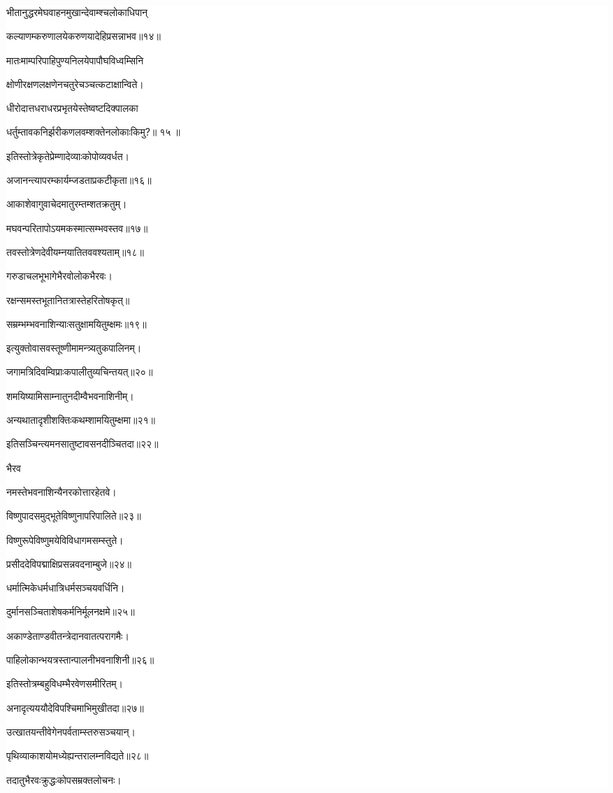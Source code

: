 भीतानुद्धरमेघवाहनमुखान्देवाम्श्चलोकाधिपान्

कल्याणम्करुणालयेकरुणयादेहिप्रसन्नाभव॥१४॥

मातःमाम्परिपाहिपुण्यनिलयेपापौघविध्वम्सिनि

क्षोणीरक्षणलक्षणेनचतुरेचञ्चत्कटाक्षान्विते।

धीरोदात्तधराधरप्रभृतयेस्तेष्वष्टदिक्पालका

धर्तुम्तावकनिर्झरीकणलवम्शक्तेनलोकाःकिमु?॥ १५ ॥

इतिस्तोत्रेकृतेप्रेम्णादेव्याःकोपोव्यवर्धत।

अजानन्त्यापरम्कार्यम्जडताप्रकटीकृता॥१६॥

आकाशेवागुवाचेदमातुरम्तम्शतक्रतुम्।

मघवन्परितापोऽयमकस्मात्सम्भवस्तव॥१७॥

तवस्तोत्रेणदेवीयम्नयातितववश्यताम्॥१८॥

गरुडाचलभूभागेभैरवोलोकभैरवः।

रक्षन्समस्तभूतानितत्रास्तेहरितोषकृत्॥

सम्रम्भम्भवनाशिन्याःसतुक्षामयितुम्क्षमः॥१९॥

इत्युक्तोवासवस्तूष्णीमामन्त्र्यतुकपालिनम्।

जगामत्रिदिवम्विप्राःकपालीतुव्यचिन्तयत्॥२०॥

शमयिष्यामिसाम्नातुनदीम्वैभवनाशिनीम्।

अन्यथातादृशीशक्तिःकथम्शामयितुम्क्षमा॥२१॥

इतिसञ्चिन्त्यमनसातुष्टावसनदीञ्चितदा॥२२॥

भैरव

नमस्तेभवनाशिन्यैनरकोत्तारहेतवे।

विष्णुपादसमुद्भूतेविष्णुनापरिपालिते॥२३॥

विष्णुरूपेविष्णुमयेविविधागमसम्स्तुते।

प्रसीददेविपद्माक्षिप्रसन्नवदनाम्बुजे॥२४॥

धर्मात्मिकेधर्मधात्रिधर्मसञ्चयवर्धिनि।

दुर्मानसञ्चिताशेषकर्मनिर्मूलनक्षमे॥२५॥

अकाण्डेताण्डवीतन्त्रेदानवातत्परागमैः।

पाहिलोकान्भयत्रस्तान्पालनीभवनाशिनी॥२६॥

इतिस्तोत्रम्बहुविधम्भैरवेणसमीरितम्।

अनादृत्यययौदेविपश्चिमाभिमुखीतदा॥२७॥

उत्खातयन्तीवेगेनपर्वताम्स्तरुसञ्चयान्।

पृथिव्याकाशयोमध्येह्यन्तरालम्नविद्यते॥२८॥

तदातुभैरवःक्रुद्धःकोपसम्रक्तलोचनः।
